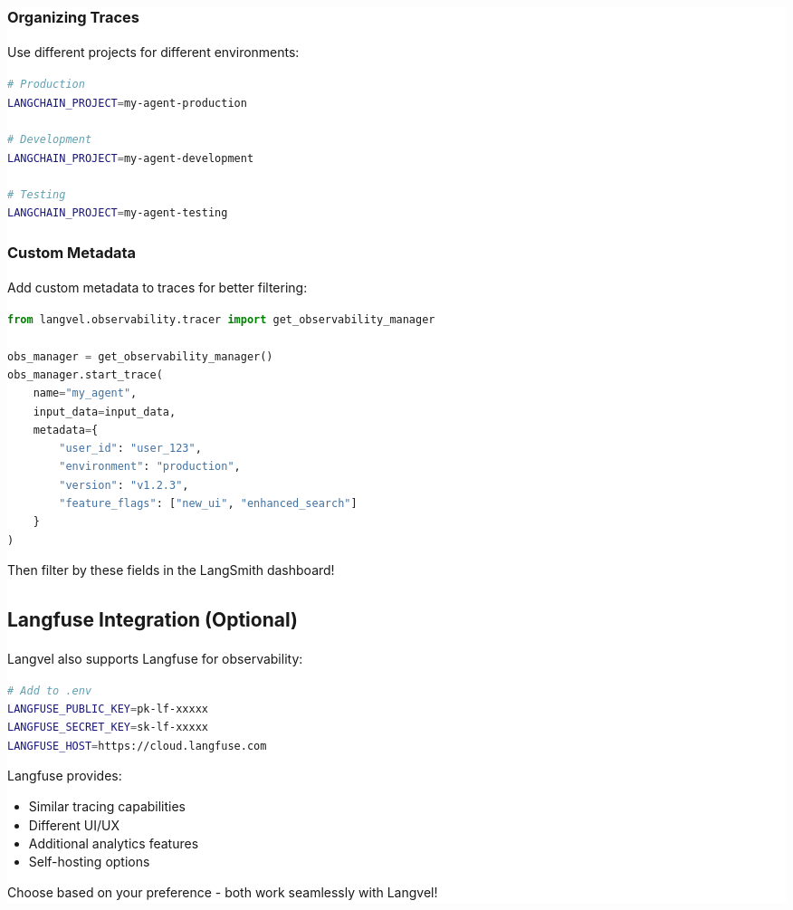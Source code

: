 ### Organizing Traces

Use different projects for different environments:

```bash
# Production
LANGCHAIN_PROJECT=my-agent-production

# Development
LANGCHAIN_PROJECT=my-agent-development

# Testing
LANGCHAIN_PROJECT=my-agent-testing
```

### Custom Metadata

Add custom metadata to traces for better filtering:

```python
from langvel.observability.tracer import get_observability_manager

obs_manager = get_observability_manager()
obs_manager.start_trace(
    name="my_agent",
    input_data=input_data,
    metadata={
        "user_id": "user_123",
        "environment": "production",
        "version": "v1.2.3",
        "feature_flags": ["new_ui", "enhanced_search"]
    }
)
```

Then filter by these fields in the LangSmith dashboard!

## Langfuse Integration (Optional)

Langvel also supports Langfuse for observability:

```bash
# Add to .env
LANGFUSE_PUBLIC_KEY=pk-lf-xxxxx
LANGFUSE_SECRET_KEY=sk-lf-xxxxx
LANGFUSE_HOST=https://cloud.langfuse.com
```

Langfuse provides:
- Similar tracing capabilities
- Different UI/UX
- Additional analytics features
- Self-hosting options

Choose based on your preference - both work seamlessly with Langvel!

